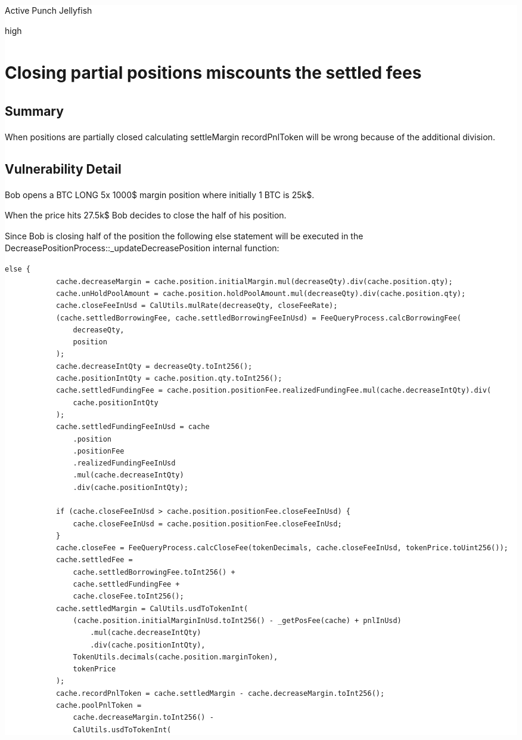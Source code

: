 Active Punch Jellyfish

high

# Closing partial positions miscounts the settled fees

## Summary
When positions are partially closed calculating settleMargin recordPnlToken will be wrong because of the additional division.
## Vulnerability Detail
Bob opens a BTC LONG 5x 1000$ margin position where initially 1 BTC is 25k$. 

When the price hits 27.5k$ Bob decides to close the half of his position.

Since Bob is closing half of the position the following else statement will be executed in the DecreasePositionProcess::_updateDecreasePosition internal function:
```solidity
else {
            cache.decreaseMargin = cache.position.initialMargin.mul(decreaseQty).div(cache.position.qty);
            cache.unHoldPoolAmount = cache.position.holdPoolAmount.mul(decreaseQty).div(cache.position.qty);
            cache.closeFeeInUsd = CalUtils.mulRate(decreaseQty, closeFeeRate);
            (cache.settledBorrowingFee, cache.settledBorrowingFeeInUsd) = FeeQueryProcess.calcBorrowingFee(
                decreaseQty,
                position
            );
            cache.decreaseIntQty = decreaseQty.toInt256();
            cache.positionIntQty = cache.position.qty.toInt256();
            cache.settledFundingFee = cache.position.positionFee.realizedFundingFee.mul(cache.decreaseIntQty).div(
                cache.positionIntQty
            );
            cache.settledFundingFeeInUsd = cache
                .position
                .positionFee
                .realizedFundingFeeInUsd
                .mul(cache.decreaseIntQty)
                .div(cache.positionIntQty);

            if (cache.closeFeeInUsd > cache.position.positionFee.closeFeeInUsd) {
                cache.closeFeeInUsd = cache.position.positionFee.closeFeeInUsd;
            }
            cache.closeFee = FeeQueryProcess.calcCloseFee(tokenDecimals, cache.closeFeeInUsd, tokenPrice.toUint256());
            cache.settledFee =
                cache.settledBorrowingFee.toInt256() +
                cache.settledFundingFee +
                cache.closeFee.toInt256();
            cache.settledMargin = CalUtils.usdToTokenInt(
                (cache.position.initialMarginInUsd.toInt256() - _getPosFee(cache) + pnlInUsd)
                    .mul(cache.decreaseIntQty)
                    .div(cache.positionIntQty),
                TokenUtils.decimals(cache.position.marginToken),
                tokenPrice
            );
            cache.recordPnlToken = cache.settledMargin - cache.decreaseMargin.toInt256();
            cache.poolPnlToken =
                cache.decreaseMargin.toInt256() -
                CalUtils.usdToTokenInt(
```